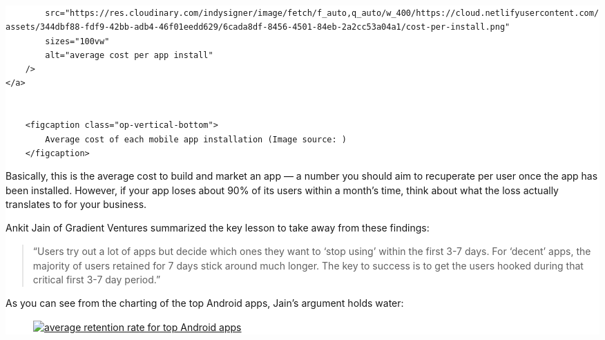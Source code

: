 			src="https://res.cloudinary.com/indysigner/image/fetch/f_auto,q_auto/w_400/https://cloud.netlifyusercontent.com/assets/344dbf88-fdf9-42bb-adb4-46f01eedd629/6cada8df-8456-4501-84eb-2a2cc53a04a1/cost-per-install.png"
			sizes="100vw"
			alt="average cost per app install"
		/>
	</a>

	
		<figcaption class="op-vertical-bottom">
			Average cost of each mobile app installation (Image source: )
		</figcaption>
	
</figure>


<p>Basically, this is the average cost to build and market an app &mdash; a number you should aim to recuperate per user once the app has been installed. However, if your app loses about 90% of its users within a month’s time, think about what the loss actually translates to for your business.</p>

<p>Ankit Jain of Gradient Ventures summarized the key lesson to take away from these findings:</p>

<blockquote>“Users try out a lot of apps but decide which ones they want to ‘stop using’ within the first 3-7 days. For ‘decent’ apps, the majority of users retained for 7 days stick around much longer. The key to success is to get the users hooked during that critical first 3-7 day period.”</blockquote>

<p>As you can see from the charting of the top Android apps, Jain’s argument holds water:</p>











<figure >
	<a href="https://cloud.netlifyusercontent.com/assets/344dbf88-fdf9-42bb-adb4-46f01eedd629/70efdcac-49db-4188-8473-d638d94b8dc9/01-reasons-your-mobile-app-retention-rate-might-be-so-low.png">
		<img
			srcset="https://res.cloudinary.com/indysigner/image/fetch/f_auto,q_auto/w_400/https://cloud.netlifyusercontent.com/assets/344dbf88-fdf9-42bb-adb4-46f01eedd629/70efdcac-49db-4188-8473-d638d94b8dc9/01-reasons-your-mobile-app-retention-rate-might-be-so-low.png 400w,
			        https://res.cloudinary.com/indysigner/image/fetch/f_auto,q_auto/w_800/https://cloud.netlifyusercontent.com/assets/344dbf88-fdf9-42bb-adb4-46f01eedd629/70efdcac-49db-4188-8473-d638d94b8dc9/01-reasons-your-mobile-app-retention-rate-might-be-so-low.png 800w,
			        https://res.cloudinary.com/indysigner/image/fetch/f_auto,q_auto/w_1200/https://cloud.netlifyusercontent.com/assets/344dbf88-fdf9-42bb-adb4-46f01eedd629/70efdcac-49db-4188-8473-d638d94b8dc9/01-reasons-your-mobile-app-retention-rate-might-be-so-low.png 1200w,
			        https://res.cloudinary.com/indysigner/image/fetch/f_auto,q_auto/w_1600/https://cloud.netlifyusercontent.com/assets/344dbf88-fdf9-42bb-adb4-46f01eedd629/70efdcac-49db-4188-8473-d638d94b8dc9/01-reasons-your-mobile-app-retention-rate-might-be-so-low.png 1600w,
			        https://res.cloudinary.com/indysigner/image/fetch/f_auto,q_auto/w_2000/https://cloud.netlifyusercontent.com/assets/344dbf88-fdf9-42bb-adb4-46f01eedd629/70efdcac-49db-4188-8473-d638d94b8dc9/01-reasons-your-mobile-app-retention-rate-might-be-so-low.png 2000w"
			src="https://res.cloudinary.com/indysigner/image/fetch/f_auto,q_auto/w_400/https://cloud.netlifyusercontent.com/assets/344dbf88-fdf9-42bb-adb4-46f01eedd629/70efdcac-49db-4188-8473-d638d94b8dc9/01-reasons-your-mobile-app-retention-rate-might-be-so-low.png"
			sizes="100vw"
			alt="average retention rate for top Android apps"
		/>
	</a>
